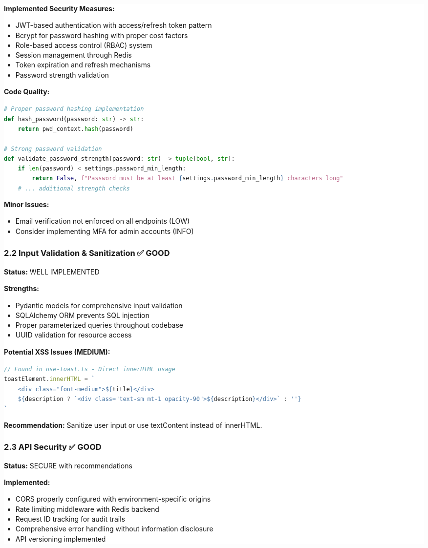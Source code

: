 **Implemented Security Measures:**
- JWT-based authentication with access/refresh token pattern
- Bcrypt for password hashing with proper cost factors
- Role-based access control (RBAC) system
- Session management through Redis
- Token expiration and refresh mechanisms
- Password strength validation

**Code Quality:**
```python
# Proper password hashing implementation
def hash_password(password: str) -> str:
    return pwd_context.hash(password)

# Strong password validation
def validate_password_strength(password: str) -> tuple[bool, str]:
    if len(password) < settings.password_min_length:
        return False, f"Password must be at least {settings.password_min_length} characters long"
    # ... additional strength checks
```

**Minor Issues:**
- Email verification not enforced on all endpoints (LOW)
- Consider implementing MFA for admin accounts (INFO)

### 2.2 Input Validation & Sanitization ✅ GOOD

**Status:** WELL IMPLEMENTED

**Strengths:**
- Pydantic models for comprehensive input validation
- SQLAlchemy ORM prevents SQL injection
- Proper parameterized queries throughout codebase
- UUID validation for resource access

**Potential XSS Issues (MEDIUM):**
```typescript
// Found in use-toast.ts - Direct innerHTML usage
toastElement.innerHTML = `
    <div class="font-medium">${title}</div>
    ${description ? `<div class="text-sm mt-1 opacity-90">${description}</div>` : ''}
`
```
**Recommendation:** Sanitize user input or use textContent instead of innerHTML.

### 2.3 API Security ✅ GOOD

**Status:** SECURE with recommendations

**Implemented:**
- CORS properly configured with environment-specific origins
- Rate limiting middleware with Redis backend
- Request ID tracking for audit trails
- Comprehensive error handling without information disclosure
- API versioning implemented
